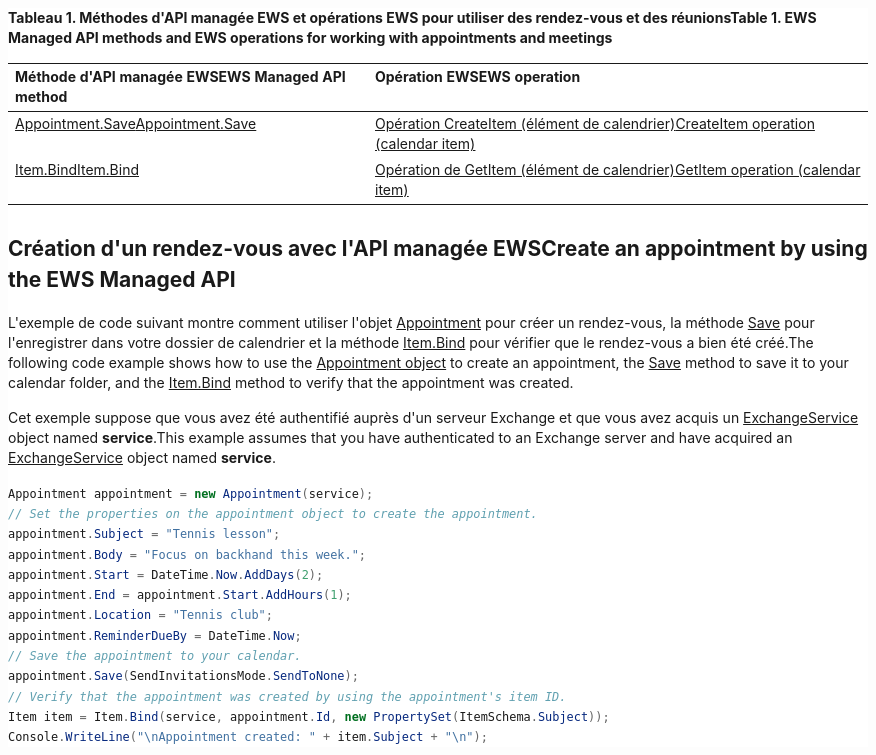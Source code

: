 <span data-ttu-id="1e2f4-109">**Tableau 1. Méthodes d'API managée EWS et opérations EWS pour utiliser des rendez-vous et des réunions**</span><span class="sxs-lookup"><span data-stu-id="1e2f4-109">**Table 1. EWS Managed API methods and EWS operations for working with appointments and meetings**</span></span>

|<span data-ttu-id="1e2f4-110">**Méthode d'API managée EWS**</span><span class="sxs-lookup"><span data-stu-id="1e2f4-110">**EWS Managed API method**</span></span>|<span data-ttu-id="1e2f4-111">**Opération EWS**</span><span class="sxs-lookup"><span data-stu-id="1e2f4-111">**EWS operation**</span></span>|
|:-----|:-----|
|[<span data-ttu-id="1e2f4-112">Appointment.Save</span><span class="sxs-lookup"><span data-stu-id="1e2f4-112">Appointment.Save</span></span>](http://msdn.microsoft.com/en-us/library/microsoft.exchange.webservices.data.appointment.save%28v=exchg.80%29.aspx) <br/> |[<span data-ttu-id="1e2f4-113">Opération CreateItem (élément de calendrier)</span><span class="sxs-lookup"><span data-stu-id="1e2f4-113">CreateItem operation (calendar item)</span></span>](http://msdn.microsoft.com/library/aa4a7c94-f668-4bd2-8079-c855f6ab17e1%28Office.15%29.aspx) <br/> |
|[<span data-ttu-id="1e2f4-114">Item.Bind</span><span class="sxs-lookup"><span data-stu-id="1e2f4-114">Item.Bind</span></span>](http://msdn.microsoft.com/en-us/library/dd634410%28v=exchg.80%29.aspx) <br/> |[<span data-ttu-id="1e2f4-115">Opération de GetItem (élément de calendrier)</span><span class="sxs-lookup"><span data-stu-id="1e2f4-115">GetItem operation (calendar item)</span></span>](http://msdn.microsoft.com/library/a41c29c9-c4e6-4aa4-8e28-ccb0b478fee8%28Office.15%29.aspx) <br/> |
   
## <a name="create-an-appointment-by-using-the-ews-managed-api"></a><span data-ttu-id="1e2f4-116">Création d'un rendez-vous avec l'API managée EWS</span><span class="sxs-lookup"><span data-stu-id="1e2f4-116">Create an appointment by using the EWS Managed API</span></span>
<span data-ttu-id="1e2f4-117"><a name="bk_CreateApptEWSMA"> </a></span><span class="sxs-lookup"><span data-stu-id="1e2f4-117"></span></span>

<span data-ttu-id="1e2f4-118">L'exemple de code suivant montre comment utiliser l'objet [Appointment](http://msdn.microsoft.com/en-us/library/microsoft.exchange.webservices.data.appointment%28v=exchg.80%29.aspx) pour créer un rendez-vous, la méthode [Save](http://msdn.microsoft.com/en-us/library/microsoft.exchange.webservices.data.appointment.save%28v=exchg.80%29.aspx) pour l'enregistrer dans votre dossier de calendrier et la méthode [Item.Bind](http://msdn.microsoft.com/en-us/library/dd634410%28v=exchg.80%29.aspx) pour vérifier que le rendez-vous a bien été créé.</span><span class="sxs-lookup"><span data-stu-id="1e2f4-118">The following code example shows how to use the [Appointment object](http://msdn.microsoft.com/en-us/library/microsoft.exchange.webservices.data.appointment%28v=exchg.80%29.aspx) to create an appointment, the [Save](http://msdn.microsoft.com/en-us/library/microsoft.exchange.webservices.data.appointment.save%28v=exchg.80%29.aspx) method to save it to your calendar folder, and the [Item.Bind](http://msdn.microsoft.com/en-us/library/dd634410%28v=exchg.80%29.aspx) method to verify that the appointment was created.</span></span> 
  
<span data-ttu-id="1e2f4-119">Cet exemple suppose que vous avez été authentifié auprès d'un serveur Exchange et que vous avez acquis un [ExchangeService ](http://msdn.microsoft.com/en-us/library/microsoft.exchange.webservices.data.exchangeservice%28v=exchg.80%29.aspx) object named **service**.</span><span class="sxs-lookup"><span data-stu-id="1e2f4-119">This example assumes that you have authenticated to an Exchange server and have acquired an [ExchangeService](http://msdn.microsoft.com/en-us/library/microsoft.exchange.webservices.data.exchangeservice%28v=exchg.80%29.aspx) object named **service**.</span></span> 
  
```cs
Appointment appointment = new Appointment(service);
// Set the properties on the appointment object to create the appointment.
appointment.Subject = "Tennis lesson";
appointment.Body = "Focus on backhand this week.";
appointment.Start = DateTime.Now.AddDays(2);
appointment.End = appointment.Start.AddHours(1);
appointment.Location = "Tennis club";
appointment.ReminderDueBy = DateTime.Now;
// Save the appointment to your calendar.
appointment.Save(SendInvitationsMode.SendToNone);
// Verify that the appointment was created by using the appointment's item ID.
Item item = Item.Bind(service, appointment.Id, new PropertySet(ItemSchema.Subject));
Console.WriteLine("\nAppointment created: " + item.Subject + "\n");

```
